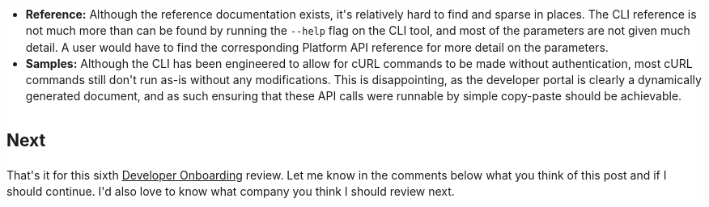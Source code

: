 * __Reference:__ Although the reference documentation exists, it's relatively hard to find and sparse in places. The CLI reference is not much more than can be found by running the `--help` flag on the CLI tool, and most of the parameters are not given much detail. A user would have to find the corresponding Platform API reference for more detail on the parameters.
* __Samples:__ Although the CLI has been engineered to allow for cURL commands to be made without authentication, most cURL commands still don't run as-is without any modifications. This is disappointing, as the developer portal is clearly a dynamically generated document, and as such ensuring that these API calls were runnable by simple copy-paste should be achievable.

## Next

That's it for this sixth [Developer Onboarding](/blog/categories/developer-onboarding/) review. Let me know in the comments below what you think of this post and if I should continue. I'd also love to know what company you think I should review next.
